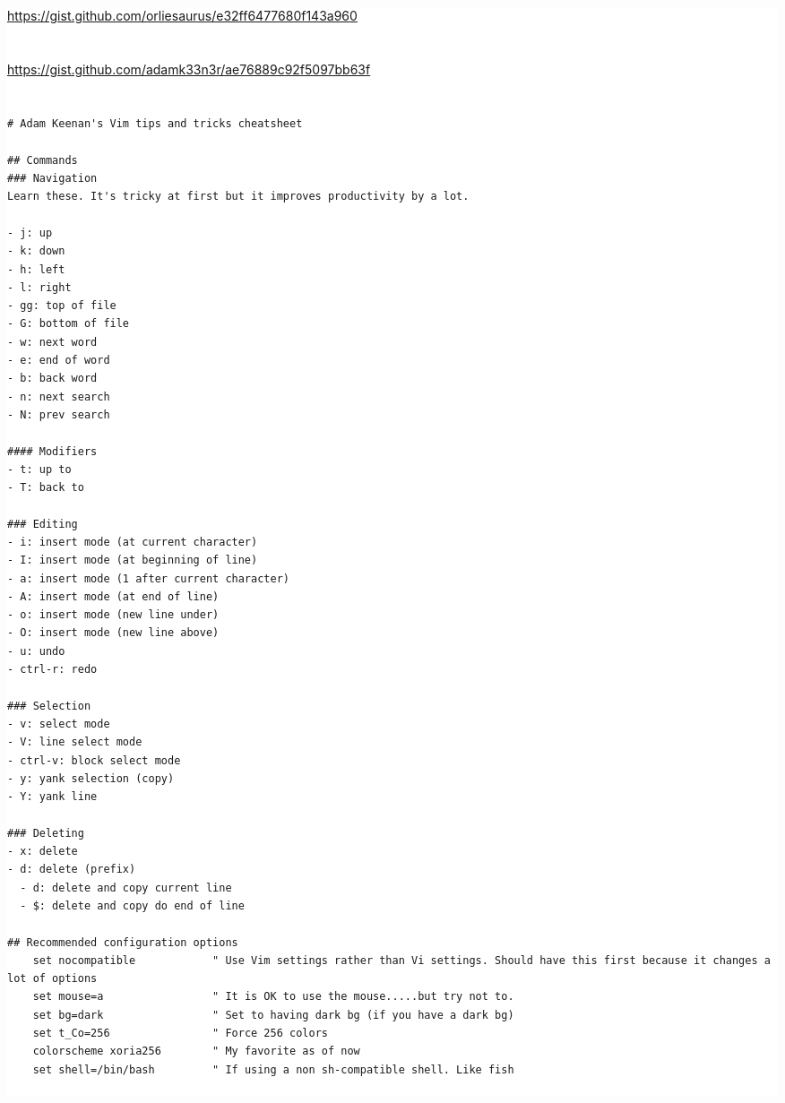 
##
#
https://gist.github.com/orliesaurus/e32ff6477680f143a960
#
https://gist.github.com/adamk33n3r/ae76889c92f5097bb63f
#
##


```
# Adam Keenan's Vim tips and tricks cheatsheet

## Commands
### Navigation
Learn these. It's tricky at first but it improves productivity by a lot.

- j: up
- k: down
- h: left
- l: right
- gg: top of file
- G: bottom of file
- w: next word
- e: end of word
- b: back word
- n: next search
- N: prev search

#### Modifiers
- t: up to
- T: back to

### Editing
- i: insert mode (at current character)
- I: insert mode (at beginning of line)
- a: insert mode (1 after current character)
- A: insert mode (at end of line)
- o: insert mode (new line under)
- O: insert mode (new line above)
- u: undo
- ctrl-r: redo

### Selection
- v: select mode
- V: line select mode
- ctrl-v: block select mode
- y: yank selection (copy)
- Y: yank line

### Deleting
- x: delete
- d: delete (prefix)
  - d: delete and copy current line
  - $: delete and copy do end of line

## Recommended configuration options
    set nocompatible            " Use Vim settings rather than Vi settings. Should have this first because it changes a lot of options
    set mouse=a                 " It is OK to use the mouse.....but try not to.
    set bg=dark                 " Set to having dark bg (if you have a dark bg)
    set t_Co=256                " Force 256 colors
    colorscheme xoria256        " My favorite as of now
    set shell=/bin/bash         " If using a non sh-compatible shell. Like fish
    
```